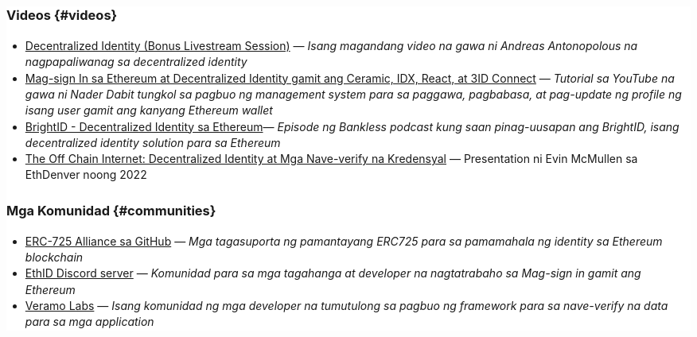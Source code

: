 ### Videos {#videos}

- [Decentralized Identity (Bonus Livestream Session)](https://www.youtube.com/watch?v=ySHNB1za_SE&t=539s) — _Isang magandang video na gawa ni Andreas Antonopolous na nagpapaliwanag sa decentralized identity_
- [Mag-sign In sa Ethereum at Decentralized Identity gamit ang Ceramic, IDX, React, at 3ID Connect](https://www.youtube.com/watch?v=t9gWZYJxk7c) — _Tutorial sa YouTube na gawa ni Nader Dabit tungkol sa pagbuo ng management system para sa paggawa, pagbabasa, at pag-update ng profile ng isang user gamit ang kanyang Ethereum wallet_
- [BrightID - Decentralized Identity sa Ethereum](https://www.youtube.com/watch?v=D3DbMFYGRoM)— _Episode ng Bankless podcast kung saan pinag-uusapan ang BrightID, isang decentralized identity solution para sa Ethereum_
- [The Off Chain Internet: Decentralized Identity at Mga Nave-verify na Kredensyal](https://www.youtube.com/watch?v=EZ_Bb6j87mg) — Presentation ni Evin McMullen sa EthDenver noong 2022

### Mga Komunidad {#communities}

- [ERC-725 Alliance sa GitHub](https://github.com/erc725alliance) — _Mga tagasuporta ng pamantayang ERC725 para sa pamamahala ng identity sa Ethereum blockchain_
- [EthID Discord server](https://discord.com/invite/ZUyG3mSXFD) — _Komunidad para sa mga tagahanga at developer na nagtatrabaho sa Mag-sign in gamit ang Ethereum_
- [Veramo Labs](https://discord.gg/sYBUXpACh4) — _Isang komunidad ng mga developer na tumutulong sa pagbuo ng framework para sa nave-verify na data para sa mga application_
